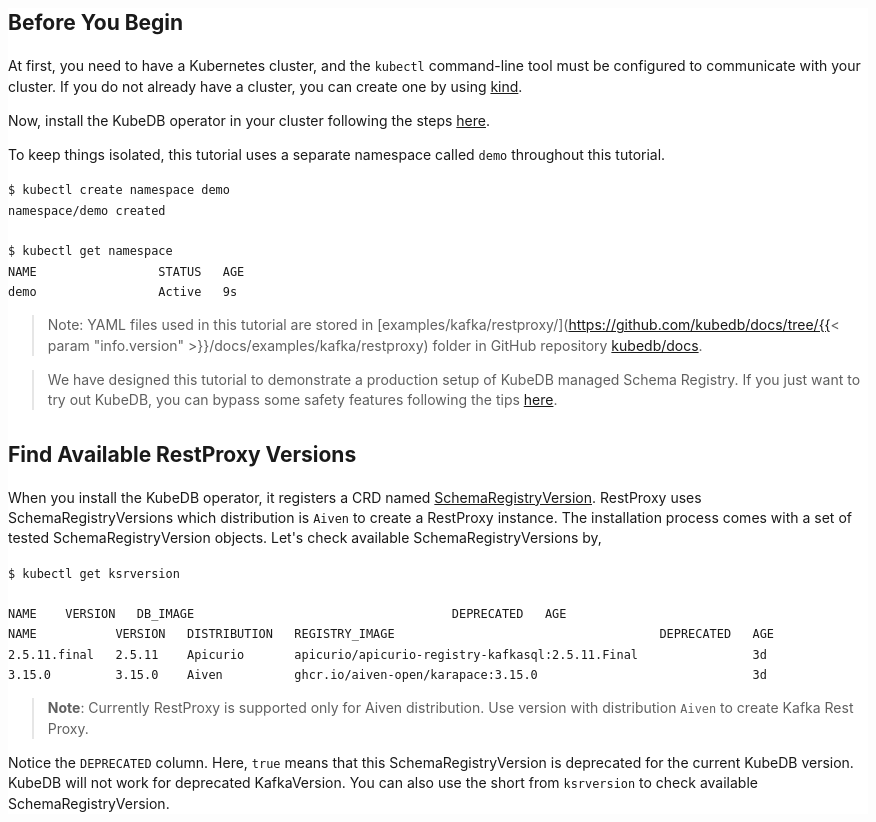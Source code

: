 ## Before You Begin

At first, you need to have a Kubernetes cluster, and the `kubectl` command-line tool must be configured to communicate with your cluster. If you do not already have a cluster, you can create one by using [kind](https://kind.sigs.k8s.io/docs/user/quick-start/).

Now, install the KubeDB operator in your cluster following the steps [here](/docs/setup/install/_index.md).

To keep things isolated, this tutorial uses a separate namespace called `demo` throughout this tutorial.

```bash
$ kubectl create namespace demo
namespace/demo created

$ kubectl get namespace
NAME                 STATUS   AGE
demo                 Active   9s
```

> Note: YAML files used in this tutorial are stored in [examples/kafka/restproxy/](https://github.com/kubedb/docs/tree/{{< param "info.version" >}}/docs/examples/kafka/restproxy) folder in GitHub repository [kubedb/docs](https://github.com/kubedb/docs).

> We have designed this tutorial to demonstrate a production setup of KubeDB managed Schema Registry. If you just want to try out KubeDB, you can bypass some safety features following the tips [here](/docs/guides/kafka/restproxy/overview.md#tips-for-testing).

## Find Available RestProxy Versions

When you install the KubeDB operator, it registers a CRD named [SchemaRegistryVersion](/docs/guides/kafka/concepts/schemaregistryversion.md). RestProxy uses SchemaRegistryVersions which distribution is `Aiven` to create a RestProxy instance. The installation process comes with a set of tested SchemaRegistryVersion objects. Let's check available SchemaRegistryVersions by,

```bash
$ kubectl get ksrversion

NAME    VERSION   DB_IMAGE                                    DEPRECATED   AGE
NAME           VERSION   DISTRIBUTION   REGISTRY_IMAGE                                     DEPRECATED   AGE
2.5.11.final   2.5.11    Apicurio       apicurio/apicurio-registry-kafkasql:2.5.11.Final                3d
3.15.0         3.15.0    Aiven          ghcr.io/aiven-open/karapace:3.15.0                              3d
```

> **Note**: Currently RestProxy is supported only for Aiven distribution. Use version with distribution `Aiven` to create Kafka Rest Proxy.

Notice the `DEPRECATED` column. Here, `true` means that this SchemaRegistryVersion is deprecated for the current KubeDB version. KubeDB will not work for deprecated KafkaVersion. You can also use the short from `ksrversion` to check available SchemaRegistryVersion.
